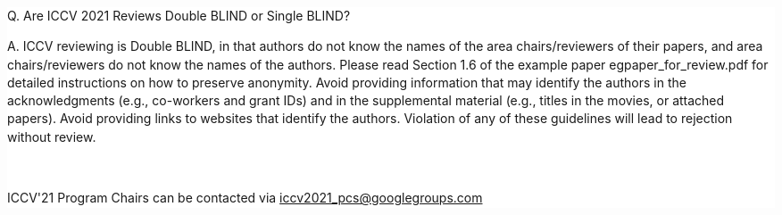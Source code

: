 Q. Are ICCV 2021 Reviews Double BLIND or Single BLIND?

A. ICCV reviewing is Double BLIND, in that authors do not know the names
of the area chairs/reviewers of their papers, and area chairs/reviewers
do not know the names of the authors. Please read Section 1.6 of the
example paper egpaper_for_review.pdf for detailed instructions on how to
preserve anonymity. Avoid providing information that may identify the
authors in the acknowledgments (e.g., co-workers and grant IDs) and in
the supplemental material (e.g., titles in the movies, or attached
papers). Avoid providing links to websites that identify the authors.
Violation of any of these guidelines will lead to rejection without
review.

 

ICCV'21 Program Chairs can be contacted via
[iccv2021_pcs@googlegroups.com](iccv2021_pcs@googlegroups.com)

